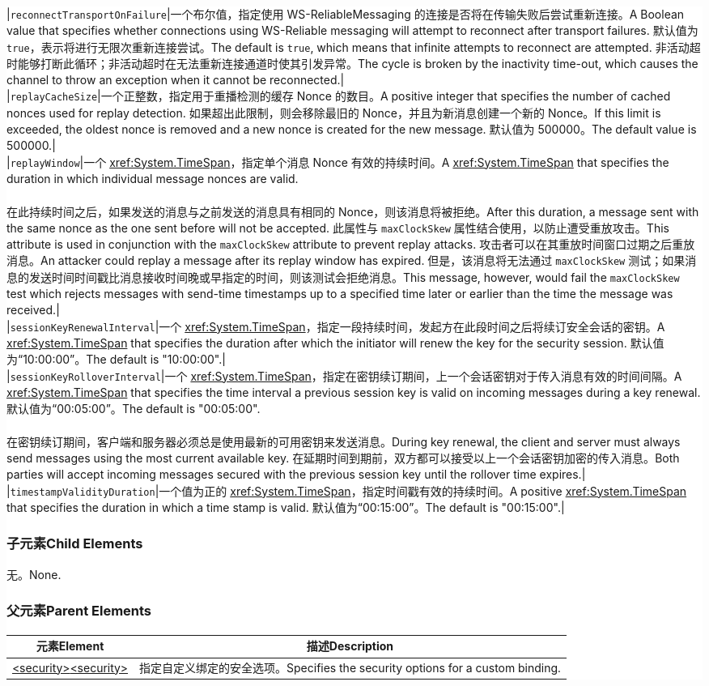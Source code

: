 |`reconnectTransportOnFailure`|<span data-ttu-id="a60c5-137">一个布尔值，指定使用 WS-ReliableMessaging 的连接是否将在传输失败后尝试重新连接。</span><span class="sxs-lookup"><span data-stu-id="a60c5-137">A Boolean value that specifies whether connections using WS-Reliable messaging will attempt to reconnect after transport failures.</span></span> <span data-ttu-id="a60c5-138">默认值为 `true`，表示将进行无限次重新连接尝试。</span><span class="sxs-lookup"><span data-stu-id="a60c5-138">The default is `true`, which means that infinite attempts to reconnect are attempted.</span></span> <span data-ttu-id="a60c5-139">非活动超时能够打断此循环；非活动超时在无法重新连接通道时使其引发异常。</span><span class="sxs-lookup"><span data-stu-id="a60c5-139">The cycle is broken by the inactivity time-out, which causes the channel to throw an exception when it cannot be reconnected.</span></span>|  
|`replayCacheSize`|<span data-ttu-id="a60c5-140">一个正整数，指定用于重播检测的缓存 Nonce 的数目。</span><span class="sxs-lookup"><span data-stu-id="a60c5-140">A positive integer that specifies the number of cached nonces used for replay detection.</span></span> <span data-ttu-id="a60c5-141">如果超出此限制，则会移除最旧的 Nonce，并且为新消息创建一个新的 Nonce。</span><span class="sxs-lookup"><span data-stu-id="a60c5-141">If this limit is exceeded, the oldest nonce is removed and a new nonce is created for the new message.</span></span> <span data-ttu-id="a60c5-142">默认值为 500000。</span><span class="sxs-lookup"><span data-stu-id="a60c5-142">The default value is 500000.</span></span>|  
|`replayWindow`|<span data-ttu-id="a60c5-143">一个 <xref:System.TimeSpan>，指定单个消息 Nonce 有效的持续时间。</span><span class="sxs-lookup"><span data-stu-id="a60c5-143">A <xref:System.TimeSpan> that specifies the duration in which individual message nonces are valid.</span></span><br /><br /> <span data-ttu-id="a60c5-144">在此持续时间之后，如果发送的消息与之前发送的消息具有相同的 Nonce，则该消息将被拒绝。</span><span class="sxs-lookup"><span data-stu-id="a60c5-144">After this duration, a message sent with the same nonce as the one sent before will not be accepted.</span></span> <span data-ttu-id="a60c5-145">此属性与 `maxClockSkew` 属性结合使用，以防止遭受重放攻击。</span><span class="sxs-lookup"><span data-stu-id="a60c5-145">This attribute is used in conjunction with the `maxClockSkew` attribute to prevent replay attacks.</span></span> <span data-ttu-id="a60c5-146">攻击者可以在其重放时间窗口过期之后重放消息。</span><span class="sxs-lookup"><span data-stu-id="a60c5-146">An attacker could replay a message after its replay window has expired.</span></span> <span data-ttu-id="a60c5-147">但是，该消息将无法通过 `maxClockSkew` 测试；如果消息的发送时间时间戳比消息接收时间晚或早指定的时间，则该测试会拒绝消息。</span><span class="sxs-lookup"><span data-stu-id="a60c5-147">This message, however, would fail the `maxClockSkew` test which rejects messages with send-time timestamps up to a specified time later or earlier than the time the message was received.</span></span>|  
|`sessionKeyRenewalInterval`|<span data-ttu-id="a60c5-148">一个 <xref:System.TimeSpan>，指定一段持续时间，发起方在此段时间之后将续订安全会话的密钥。</span><span class="sxs-lookup"><span data-stu-id="a60c5-148">A <xref:System.TimeSpan> that specifies the duration after which the initiator will renew the key for the security session.</span></span> <span data-ttu-id="a60c5-149">默认值为“10:00:00”。</span><span class="sxs-lookup"><span data-stu-id="a60c5-149">The default is "10:00:00".</span></span>|  
|`sessionKeyRolloverInterval`|<span data-ttu-id="a60c5-150">一个 <xref:System.TimeSpan>，指定在密钥续订期间，上一个会话密钥对于传入消息有效的时间间隔。</span><span class="sxs-lookup"><span data-stu-id="a60c5-150">A <xref:System.TimeSpan> that specifies the time interval a previous session key is valid on incoming messages during a key renewal.</span></span> <span data-ttu-id="a60c5-151">默认值为“00:05:00”。</span><span class="sxs-lookup"><span data-stu-id="a60c5-151">The default is "00:05:00".</span></span><br /><br /> <span data-ttu-id="a60c5-152">在密钥续订期间，客户端和服务器必须总是使用最新的可用密钥来发送消息。</span><span class="sxs-lookup"><span data-stu-id="a60c5-152">During key renewal, the client and server must always send messages using the most current available key.</span></span> <span data-ttu-id="a60c5-153">在延期时间到期前，双方都可以接受以上一个会话密钥加密的传入消息。</span><span class="sxs-lookup"><span data-stu-id="a60c5-153">Both parties will accept incoming messages secured with the previous session key until the rollover time expires.</span></span>|  
|`timestampValidityDuration`|<span data-ttu-id="a60c5-154">一个值为正的 <xref:System.TimeSpan>，指定时间戳有效的持续时间。</span><span class="sxs-lookup"><span data-stu-id="a60c5-154">A positive <xref:System.TimeSpan> that specifies the duration in which a time stamp is valid.</span></span> <span data-ttu-id="a60c5-155">默认值为“00:15:00”。</span><span class="sxs-lookup"><span data-stu-id="a60c5-155">The default is "00:15:00".</span></span>|  
  
### <a name="child-elements"></a><span data-ttu-id="a60c5-156">子元素</span><span class="sxs-lookup"><span data-stu-id="a60c5-156">Child Elements</span></span>  
 <span data-ttu-id="a60c5-157">无。</span><span class="sxs-lookup"><span data-stu-id="a60c5-157">None.</span></span>  
  
### <a name="parent-elements"></a><span data-ttu-id="a60c5-158">父元素</span><span class="sxs-lookup"><span data-stu-id="a60c5-158">Parent Elements</span></span>  
  
|<span data-ttu-id="a60c5-159">元素</span><span class="sxs-lookup"><span data-stu-id="a60c5-159">Element</span></span>|<span data-ttu-id="a60c5-160">描述</span><span class="sxs-lookup"><span data-stu-id="a60c5-160">Description</span></span>|  
|-------------|-----------------|  
|[<span data-ttu-id="a60c5-161">\<security></span><span class="sxs-lookup"><span data-stu-id="a60c5-161">\<security></span></span>](../../../../../docs/framework/configure-apps/file-schema/wcf/security-of-custombinding.md)|<span data-ttu-id="a60c5-162">指定自定义绑定的安全选项。</span><span class="sxs-lookup"><span data-stu-id="a60c5-162">Specifies the security options for a custom binding.</span></span>|  
